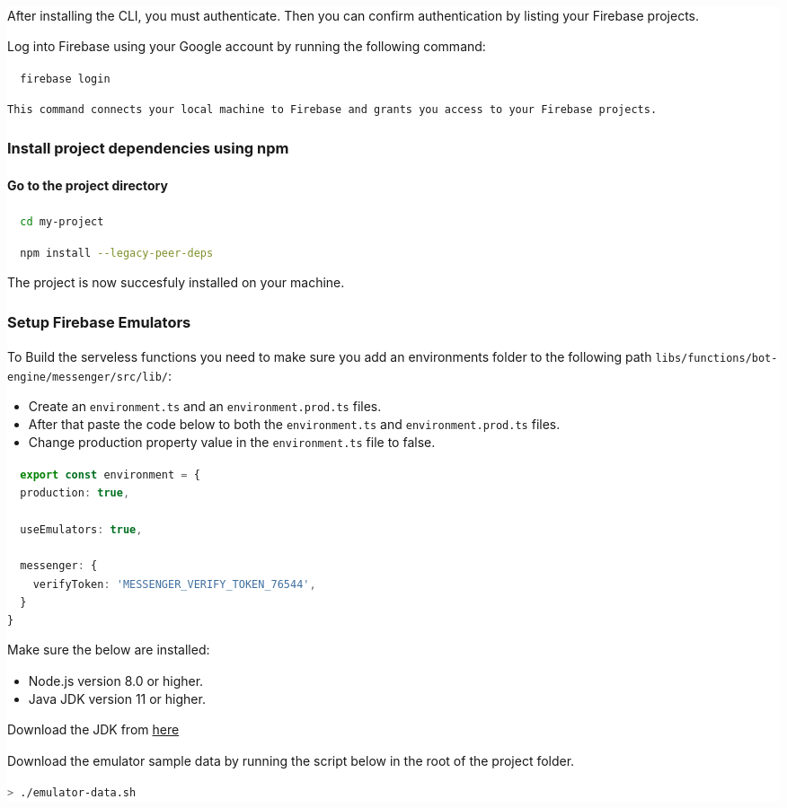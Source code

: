 After installing the CLI, you must authenticate. Then you can confirm authentication by listing your Firebase projects.

Log into Firebase using your Google account by running the following command:


```bash
  firebase login
```

```
This command connects your local machine to Firebase and grants you access to your Firebase projects.
```

### Install project dependencies using npm
#### Go to the project directory

```bash
  cd my-project
```

```bash
  npm install --legacy-peer-deps
```

The project is now succesfuly installed on your machine.

### Setup Firebase Emulators

To Build the serveless functions you need to make sure you add an environments folder to the following path `libs/functions/bot-engine/messenger/src/lib/`:

- Create an `environment.ts` and an `environment.prod.ts` files.
- After that paste the code below to both the `environment.ts` and `environment.prod.ts` files.
- Change production property value in the `environment.ts` file to false.

``` typeScript
  export const environment = {
  production: true,
 
  useEmulators: true,
 
  messenger: {
    verifyToken: 'MESSENGER_VERIFY_TOKEN_76544',
  }
}
```

Make sure the below are installed:

- Node.js version 8.0 or higher.
- Java JDK version 11 or higher.

Download the JDK from [here](https://www.oracle.com/ke/java/technologies/downloads/)

Download the emulator sample data by running the script below in the root of the project folder.

```sh
> ./emulator-data.sh
```
